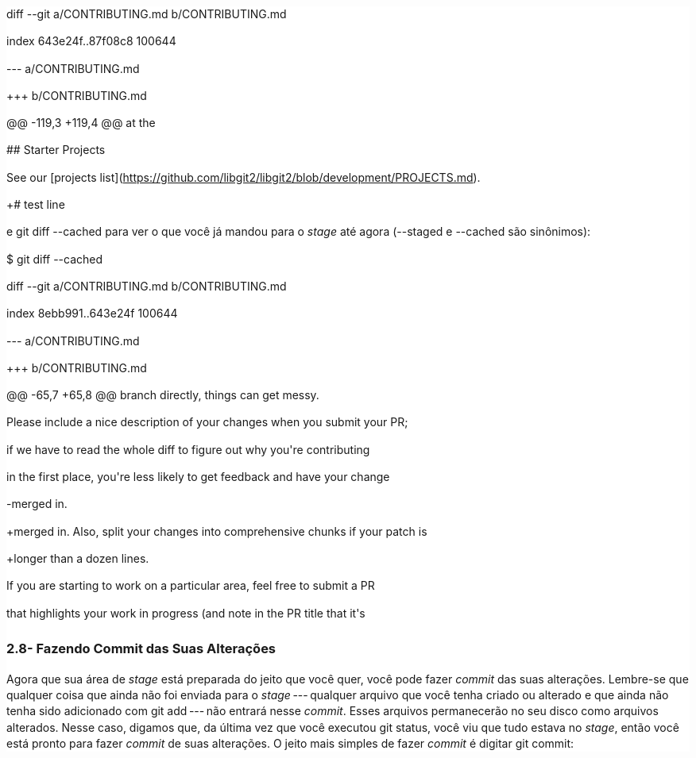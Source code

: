 diff \--git a/CONTRIBUTING.md b/CONTRIBUTING.md

index 643e24f..87f08c8 100644

\-\-- a/CONTRIBUTING.md

+++ b/CONTRIBUTING.md

@@ -119,3 +119,4 @@ at the

\## Starter Projects

See our \[projects
list\](https://github.com/libgit2/libgit2/blob/development/PROJECTS.md).

+# test line

e git diff \--cached para ver o que você já mandou para o *stage* até
agora (\--staged e \--cached são sinônimos):

\$ git diff \--cached

diff \--git a/CONTRIBUTING.md b/CONTRIBUTING.md

index 8ebb991..643e24f 100644

\-\-- a/CONTRIBUTING.md

+++ b/CONTRIBUTING.md

@@ -65,7 +65,8 @@ branch directly, things can get messy.

Please include a nice description of your changes when you submit your
PR;

if we have to read the whole diff to figure out why you\'re contributing

in the first place, you\'re less likely to get feedback and have your
change

-merged in.

+merged in. Also, split your changes into comprehensive chunks if your
patch is

+longer than a dozen lines.

If you are starting to work on a particular area, feel free to submit a
PR

that highlights your work in progress (and note in the PR title that
it\'s

### **2.8- Fazendo Commit das Suas Alterações**

Agora que sua área de *stage* está preparada do jeito que você quer,
você pode fazer *commit* das suas alterações. Lembre-se que qualquer
coisa que ainda não foi enviada para o *stage* --- qualquer arquivo que
você tenha criado ou alterado e que ainda não tenha sido adicionado com
git add --- não entrará nesse *commit*. Esses arquivos permanecerão no
seu disco como arquivos alterados. Nesse caso, digamos que, da última
vez que você executou git status, você viu que tudo estava no *stage*,
então você está pronto para fazer *commit* de suas alterações. O jeito
mais simples de fazer *commit* é digitar git commit:
